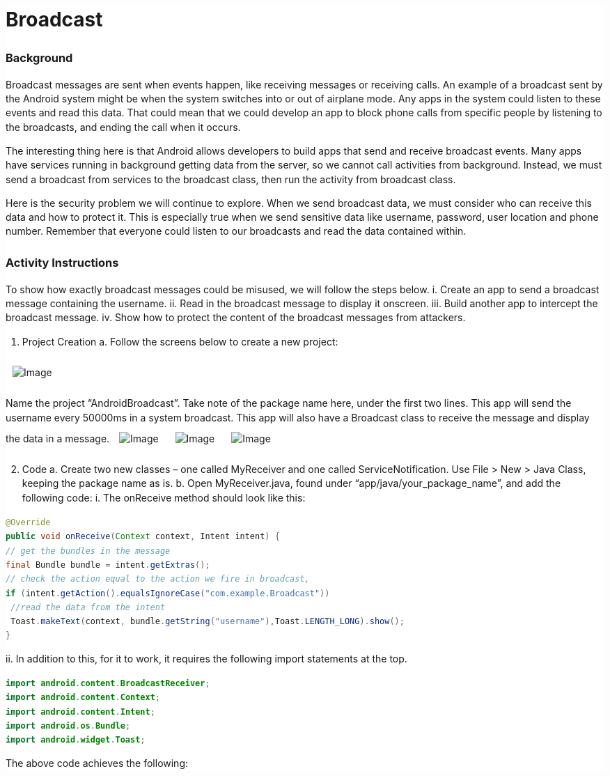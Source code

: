 # Broadcast
### Background
Broadcast messages are sent when events happen, like receiving messages or receiving calls. An example of a broadcast sent by the Android system might be when the system switches into or out of airplane mode. Any apps in the system could listen to these events and read this data. That could mean that we could develop an app to block phone calls from specific people by listening to the broadcasts, and ending the call when it occurs.

The interesting thing here is that Android allows developers to build apps that send and receive broadcast events. Many apps have services running in background getting data from the server, so we cannot call activities from background. Instead, we must send a broadcast from services to the broadcast class, then run the activity from broadcast class.

Here is the security problem we will continue to explore. When we send broadcast data, we must consider who can receive this data and how to protect it. This is especially true when we send sensitive data like username, password, user location and phone number. Remember that everyone could listen to our broadcasts and read the data contained within.


### Activity Instructions
To show how exactly broadcast messages could be misused, we will follow the steps below.
i.	Create an app to send a broadcast message containing the username. 
ii.	Read in the broadcast message to display it onscreen.
iii.	Build another app to intercept the broadcast message.
iv.	Show how to protect the content of the broadcast messages from attackers.

1.	Project Creation
a.	Follow the screens below to create a new project:
<img style="margin:10px;" src="https://github.com/dan7800/VulnerableAndroidAppOracle/blob/master/Pictures/Broadcast/image1.png" alt="Image">

Name the project “AndroidBroadcast”. Take note of the package name here, under the first two lines. This app will send the username every 50000ms in a system broadcast. This app will also have a Broadcast class to receive the message and display the data in a message.
<img style="margin:10px;" src="https://github.com/dan7800/VulnerableAndroidAppOracle/blob/master/Pictures/Broadcast/image2.png" alt="Image">
<img style="margin:10px;" src="https://github.com/dan7800/VulnerableAndroidAppOracle/blob/master/Pictures/Broadcast/image3.png" alt="Image">
<img style="margin:10px;" src="https://github.com/dan7800/VulnerableAndroidAppOracle/blob/master/Pictures/Broadcast/image4.png" alt="Image">

2.	Code
a.	Create two new classes – one called MyReceiver and one called ServiceNotification. Use File > New > Java Class, keeping the package name as is.
b.	Open MyReceiver.java, found under “app/java/your_package_name”, and add the following code:
i.	The onReceive method should look like this:
```java
@Override
public void onReceive(Context context, Intent intent) {
// get the bundles in the message
final Bundle bundle = intent.getExtras();
// check the action equal to the action we fire in broadcast,
if (intent.getAction().equalsIgnoreCase("com.example.Broadcast"))
 //read the data from the intent
 Toast.makeText(context, bundle.getString("username"),Toast.LENGTH_LONG).show();
}
```
ii.	In addition to this, for it to work, it requires the following import statements at the top.
```java
import android.content.BroadcastReceiver;
import android.content.Context;
import android.content.Intent;
import android.os.Bundle;
import android.widget.Toast;
```
The above code achieves the following: